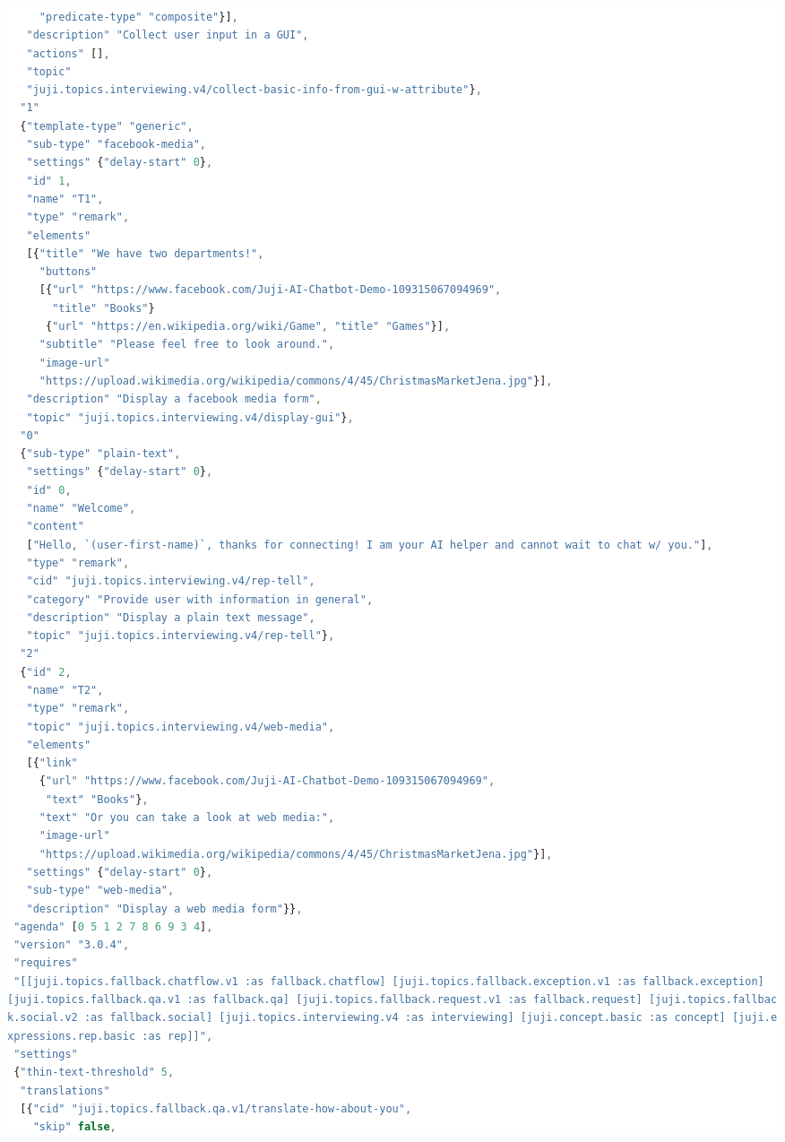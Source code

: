```javascript
     "predicate-type" "composite"}],
   "description" "Collect user input in a GUI",
   "actions" [],
   "topic"
   "juji.topics.interviewing.v4/collect-basic-info-from-gui-w-attribute"},
  "1"
  {"template-type" "generic",
   "sub-type" "facebook-media",
   "settings" {"delay-start" 0},
   "id" 1,
   "name" "T1",
   "type" "remark",
   "elements"
   [{"title" "We have two departments!",
     "buttons"
     [{"url" "https://www.facebook.com/Juji-AI-Chatbot-Demo-109315067094969",
       "title" "Books"}
      {"url" "https://en.wikipedia.org/wiki/Game", "title" "Games"}],
     "subtitle" "Please feel free to look around.",
     "image-url"
     "https://upload.wikimedia.org/wikipedia/commons/4/45/ChristmasMarketJena.jpg"}],
   "description" "Display a facebook media form",
   "topic" "juji.topics.interviewing.v4/display-gui"},
  "0"
  {"sub-type" "plain-text",
   "settings" {"delay-start" 0},
   "id" 0,
   "name" "Welcome",
   "content"
   ["Hello, `(user-first-name)`, thanks for connecting! I am your AI helper and cannot wait to chat w/ you."],
   "type" "remark",
   "cid" "juji.topics.interviewing.v4/rep-tell",
   "category" "Provide user with information in general",
   "description" "Display a plain text message",
   "topic" "juji.topics.interviewing.v4/rep-tell"},
  "2"
  {"id" 2,
   "name" "T2",
   "type" "remark",
   "topic" "juji.topics.interviewing.v4/web-media",
   "elements"
   [{"link"
     {"url" "https://www.facebook.com/Juji-AI-Chatbot-Demo-109315067094969",
      "text" "Books"},
     "text" "Or you can take a look at web media:",
     "image-url"
     "https://upload.wikimedia.org/wikipedia/commons/4/45/ChristmasMarketJena.jpg"}],
   "settings" {"delay-start" 0},
   "sub-type" "web-media",
   "description" "Display a web media form"}},
 "agenda" [0 5 1 2 7 8 6 9 3 4],
 "version" "3.0.4",
 "requires"
 "[[juji.topics.fallback.chatflow.v1 :as fallback.chatflow] [juji.topics.fallback.exception.v1 :as fallback.exception] [juji.topics.fallback.qa.v1 :as fallback.qa] [juji.topics.fallback.request.v1 :as fallback.request] [juji.topics.fallback.social.v2 :as fallback.social] [juji.topics.interviewing.v4 :as interviewing] [juji.concept.basic :as concept] [juji.expressions.rep.basic :as rep]]",
 "settings"
 {"thin-text-threshold" 5,
  "translations"
  [{"cid" "juji.topics.fallback.qa.v1/translate-how-about-you",
    "skip" false,
```